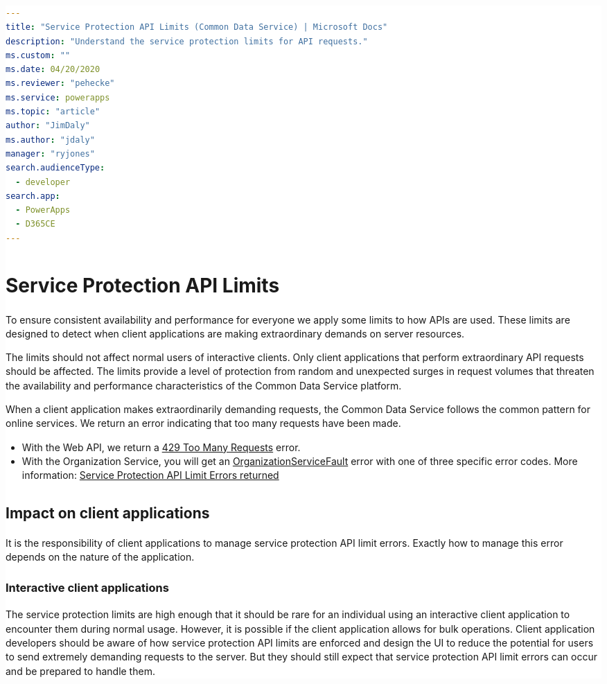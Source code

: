 ```yaml
---
title: "Service Protection API Limits (Common Data Service) | Microsoft Docs" 
description: "Understand the service protection limits for API requests." 
ms.custom: ""
ms.date: 04/20/2020
ms.reviewer: "pehecke"
ms.service: powerapps
ms.topic: "article"
author: "JimDaly" 
ms.author: "jdaly" 
manager: "ryjones" 
search.audienceType: 
  - developer
search.app: 
  - PowerApps
  - D365CE
---
```

# Service Protection API Limits

To ensure consistent availability and performance for everyone we apply some limits to how APIs are used. These limits are designed to detect when client applications are making extraordinary demands on server resources.

The limits should not affect normal users of interactive clients. Only client applications that perform extraordinary API requests should be affected. The limits provide a level of protection from random and unexpected surges in request volumes that threaten the availability and performance characteristics of the Common Data Service platform.

When a client application makes extraordinarily demanding requests, the Common Data Service follows the common pattern for online services. We return an error indicating that too many requests have been made.

- With the Web API, we return a [429 Too Many Requests](https://developer.mozilla.org/docs/Web/HTTP/Status/429) error.
- With the Organization Service, you will get an [OrganizationServiceFault](/dotnet/api/microsoft.xrm.sdk.organizationservicefault) error with one of three specific error codes. More information: [Service Protection API Limit Errors returned](#service-protection-api-limit-errors-returned)


## Impact on client applications

It is the responsibility of client applications to manage service protection API limit errors. Exactly how to manage this error depends on the nature of the application. 

### Interactive client applications

The service protection limits are high enough that it should be rare for an individual using an interactive client application to encounter them during normal usage. However, it is possible if the client application allows for bulk operations. Client application developers should be aware of how service protection API limits are enforced and design the UI to reduce the potential for users to send extremely demanding requests to the server. But they should still expect that service protection API limit errors can occur and be prepared to handle them.
